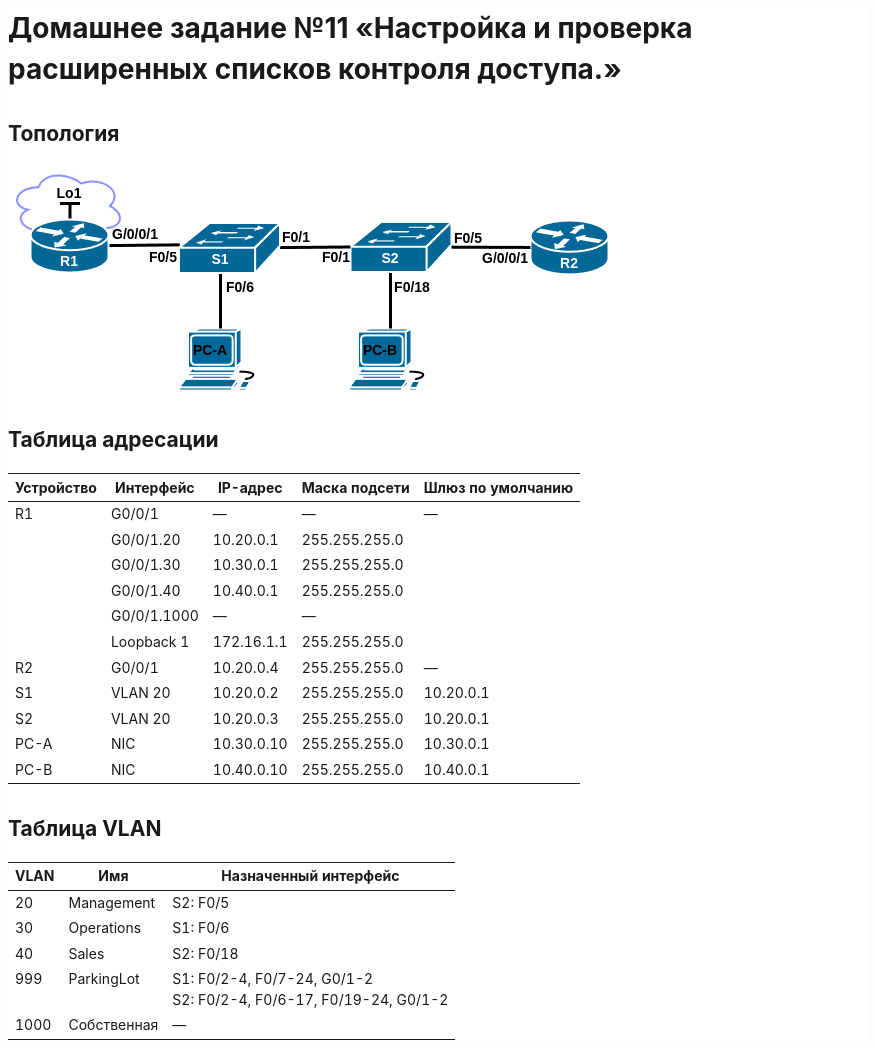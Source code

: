 # Домашнее задание №11 «Настройка и проверка расширенных списков контроля доступа.»

## Топология

![Топология](topology.drawio.png)

## Таблица адресации

| Устройство | Интерфейс   | IP-адрес   | Маска подсети | Шлюз по умолчанию |
| ---------- | ----------- | ---------- | ------------- | ----------------- |
| R1         | G0/0/1      | —          | —             | —                 |
|            | G0/0/1.20   | 10.20.0.1  | 255.255.255.0 |                   |
|            | G0/0/1.30   | 10.30.0.1  | 255.255.255.0 |                   |
|            | G0/0/1.40   | 10.40.0.1  | 255.255.255.0 |                   |
|            | G0/0/1.1000 | —          | —             |                   |
|            | Loopback 1  | 172.16.1.1 | 255.255.255.0 |                   |
| R2         | G0/0/1      | 10.20.0.4  | 255.255.255.0 | —                 |
| S1         | VLAN 20     | 10.20.0.2  | 255.255.255.0 | 10.20.0.1         |
| S2         | VLAN 20     | 10.20.0.3  | 255.255.255.0 | 10.20.0.1         |
| PC-A       | NIC         | 10.30.0.10 | 255.255.255.0 | 10.30.0.1         |
| PC-B       | NIC         | 10.40.0.10 | 255.255.255.0 | 10.40.0.1         |

## Таблица VLAN

| VLAN | Имя         | Назначенный интерфейс                                                |
| ---- | ----------- | -------------------------------------------------------------------- |
| 20   | Management  | S2: F0/5                                                             |
| 30   | Operations  | S1: F0/6                                                             |
| 40   | Sales       | S2: F0/18                                                            |
| 999  | ParkingLot  | S1: F0/2-4, F0/7-24, G0/1-2<br>S2: F0/2-4, F0/6-17, F0/19-24, G0/1-2 |
| 1000 | Собственная | —                                                                    |
